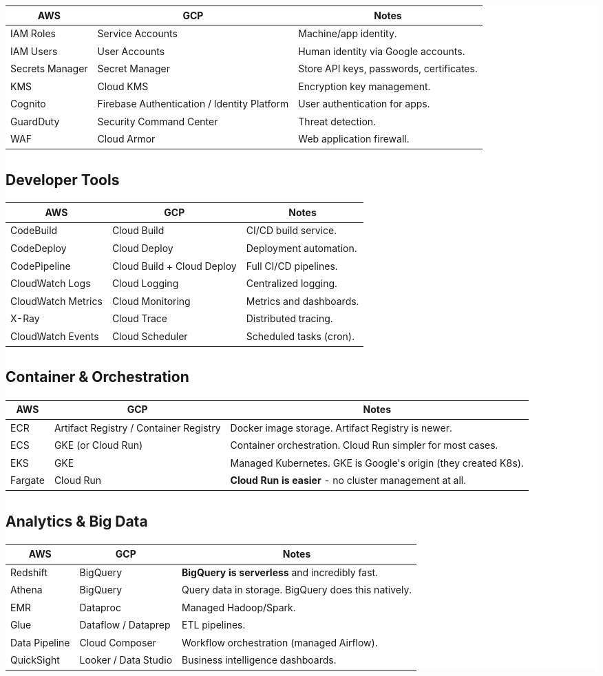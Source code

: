 | AWS | GCP | Notes |
|-----|-----|-------|
| IAM Roles | Service Accounts | Machine/app identity. |
| IAM Users | User Accounts | Human identity via Google accounts. |
| Secrets Manager | Secret Manager | Store API keys, passwords, certificates. |
| KMS | Cloud KMS | Encryption key management. |
| Cognito | Firebase Authentication / Identity Platform | User authentication for apps. |
| GuardDuty | Security Command Center | Threat detection. |
| WAF | Cloud Armor | Web application firewall. |

## Developer Tools

| AWS | GCP | Notes |
|-----|-----|-------|
| CodeBuild | Cloud Build | CI/CD build service. |
| CodeDeploy | Cloud Deploy | Deployment automation. |
| CodePipeline | Cloud Build + Cloud Deploy | Full CI/CD pipelines. |
| CloudWatch Logs | Cloud Logging | Centralized logging. |
| CloudWatch Metrics | Cloud Monitoring | Metrics and dashboards. |
| X-Ray | Cloud Trace | Distributed tracing. |
| CloudWatch Events | Cloud Scheduler | Scheduled tasks (cron). |

## Container & Orchestration

| AWS | GCP | Notes |
|-----|-----|-------|
| ECR | Artifact Registry / Container Registry | Docker image storage. Artifact Registry is newer. |
| ECS | GKE (or Cloud Run) | Container orchestration. Cloud Run simpler for most cases. |
| EKS | GKE | Managed Kubernetes. GKE is Google's origin (they created K8s). |
| Fargate | Cloud Run | **Cloud Run is easier** - no cluster management at all. |

## Analytics & Big Data

| AWS | GCP | Notes |
|-----|-----|-------|
| Redshift | BigQuery | **BigQuery is serverless** and incredibly fast. |
| Athena | BigQuery | Query data in storage. BigQuery does this natively. |
| EMR | Dataproc | Managed Hadoop/Spark. |
| Glue | Dataflow / Dataprep | ETL pipelines. |
| Data Pipeline | Cloud Composer | Workflow orchestration (managed Airflow). |
| QuickSight | Looker / Data Studio | Business intelligence dashboards. |
